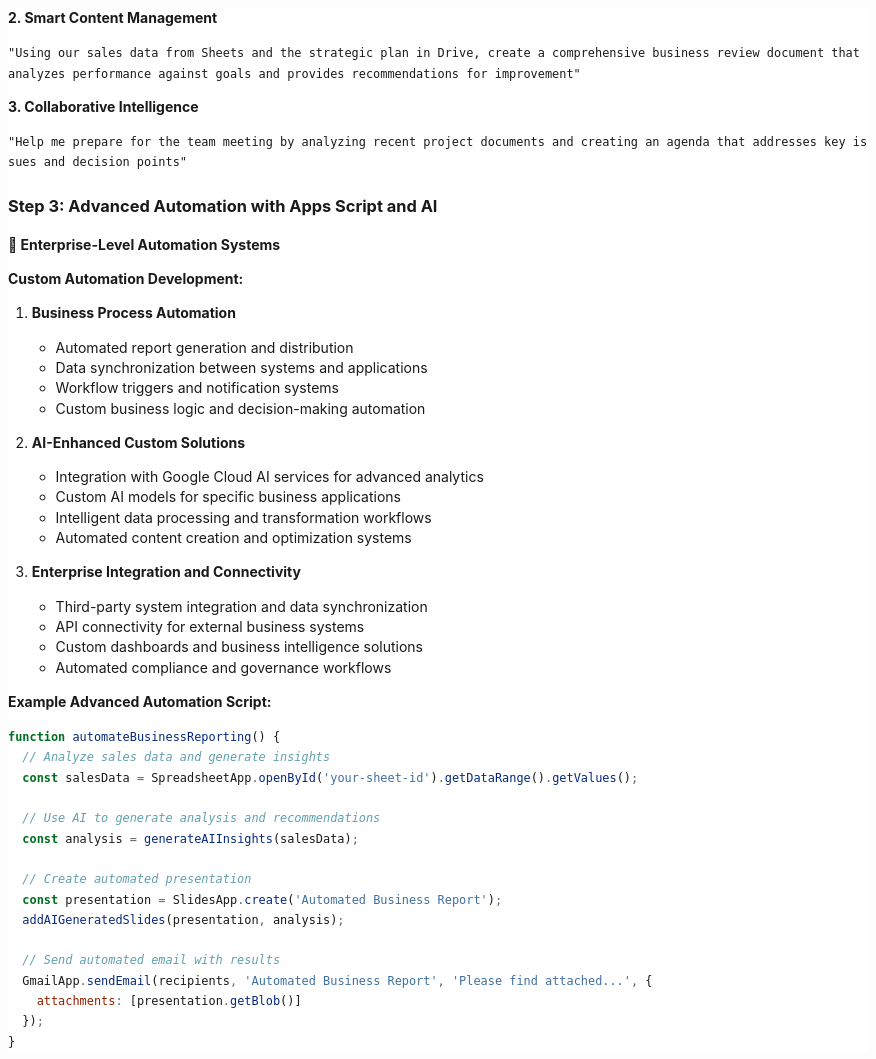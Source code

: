 **2. Smart Content Management**
```
"Using our sales data from Sheets and the strategic plan in Drive, create a comprehensive business review document that analyzes performance against goals and provides recommendations for improvement"
```

**3. Collaborative Intelligence**
```
"Help me prepare for the team meeting by analyzing recent project documents and creating an agenda that addresses key issues and decision points"
```

### Step 3: Advanced Automation with Apps Script and AI

**🏢 Enterprise-Level Automation Systems**

**Custom Automation Development:**
1. **Business Process Automation**
   - Automated report generation and distribution
   - Data synchronization between systems and applications
   - Workflow triggers and notification systems
   - Custom business logic and decision-making automation

2. **AI-Enhanced Custom Solutions**
   - Integration with Google Cloud AI services for advanced analytics
   - Custom AI models for specific business applications
   - Intelligent data processing and transformation workflows
   - Automated content creation and optimization systems

3. **Enterprise Integration and Connectivity**
   - Third-party system integration and data synchronization
   - API connectivity for external business systems
   - Custom dashboards and business intelligence solutions
   - Automated compliance and governance workflows

**Example Advanced Automation Script:**
```javascript
function automateBusinessReporting() {
  // Analyze sales data and generate insights
  const salesData = SpreadsheetApp.openById('your-sheet-id').getDataRange().getValues();
  
  // Use AI to generate analysis and recommendations
  const analysis = generateAIInsights(salesData);
  
  // Create automated presentation
  const presentation = SlidesApp.create('Automated Business Report');
  addAIGeneratedSlides(presentation, analysis);
  
  // Send automated email with results
  GmailApp.sendEmail(recipients, 'Automated Business Report', 'Please find attached...', {
    attachments: [presentation.getBlob()]
  });
}
```
